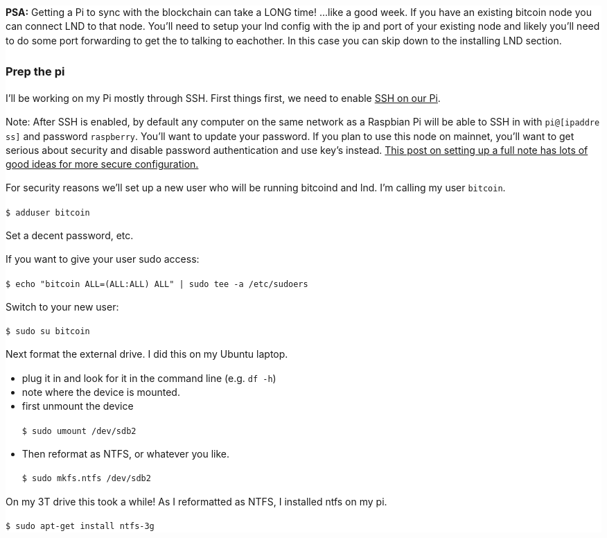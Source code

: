 **PSA:** Getting a Pi to sync with the blockchain can take a LONG time!
...like a good week. If you have an existing bitcoin node you can connect
LND to that node. You’ll need to setup your lnd config with the ip and port
of your existing node and likely you’ll need to do some port forwarding to
get the to talking to eachother. In this case you can skip down to the
installing LND section.

### Prep the pi

I’ll be working on my Pi mostly through SSH. First things first, we need to
enable [SSH on our Pi][1].

Note: After SSH is enabled, by default any computer on the same network as
a Raspbian Pi will be able to SSH in with `pi@[ipaddress]` and password
`raspberry`. You’ll want to update your password. If you plan to use this
node on mainnet, you’ll want to get serious about security and disable
password authentication and use key’s instead. [This post on setting up a
full note has lots of good ideas for more secure configuration.][2]

For security reasons we’ll set up a new user who will be running bitcoind
and lnd. I’m calling my user `bitcoin`.

```shell
$ adduser bitcoin
```

Set a decent password, etc.

If you want to give your user sudo access: 
```shell
$ echo "bitcoin ALL=(ALL:ALL) ALL" | sudo tee -a /etc/sudoers
```

Switch to your new user:
```shell
$ sudo su bitcoin 
```

Next format the external drive. I did this on my Ubuntu laptop.

- plug it in and look for it in the command line (e.g. `df -h`)
- note where the device is mounted.
- first unmount the device
	```shell
	$ sudo umount /dev/sdb2
	```
- Then reformat as NTFS, or whatever you like.
	```shell
	$ sudo mkfs.ntfs /dev/sdb2
	```

On my 3T drive this took a while!  As I reformatted as NTFS, I installed ntfs 
on my pi.
```shell
$ sudo apt-get install ntfs-3g
```


[1]: https://www.raspberrypi.org/documentation/remote-access/ssh/
[2]: https://medium.com/@meeDamian/bitcoin-full-node-on-rbp3-95314e828704
[3]: https://bitcoin.org/en/full-node#ubuntu-1604
[4]: https://github.com/bitcoin/bitcoin/branches
[5]: https://github.com/bitcoin/bitcoin/blob/master/contrib/debian/examples/bitcoin.conf
[6]: https://jlopp.github.io/bitcoin-core-config-generator/
[7]: https://github.com/bitcoin/bitcoin/blob/v0.15.0.1/src/rpc/protocol.h#L32L87
[8]: https://en.bitcoin.it/wiki/Running_Bitcoin
[9]: https://testnet.manu.backend.hamburg/faucet
[10]: https://github.com/lightningnetwork/lnd/blob/master/docs/INSTALL.md
[11]: https://explorer.acinq.co/
[12]: https://lnroute.com/